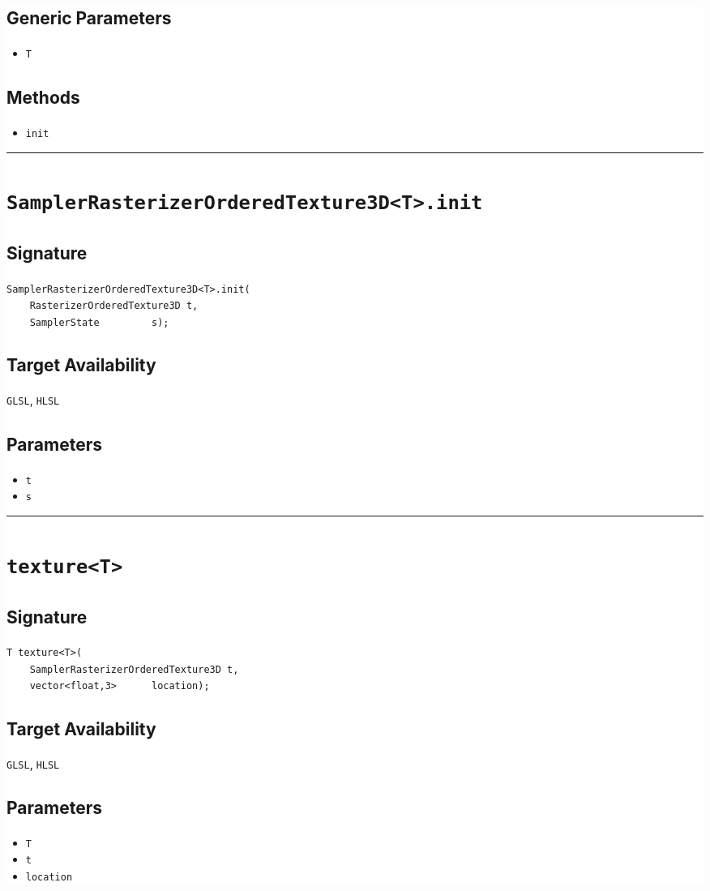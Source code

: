 ## Generic Parameters

* `T`
## Methods

* `init`

--------------------------------------------------------------------------------
# `SamplerRasterizerOrderedTexture3D<T>.init`

## Signature 

```
SamplerRasterizerOrderedTexture3D<T>.init(
    RasterizerOrderedTexture3D t,
    SamplerState         s);
```

## Target Availability

`GLSL`, `HLSL`

## Parameters

* `t`
* `s`

--------------------------------------------------------------------------------
# `texture<T>`

## Signature 

```
T texture<T>(
    SamplerRasterizerOrderedTexture3D t,
    vector<float,3>      location);
```

## Target Availability

`GLSL`, `HLSL`

## Parameters

* `T`
* `t`
* `location`
